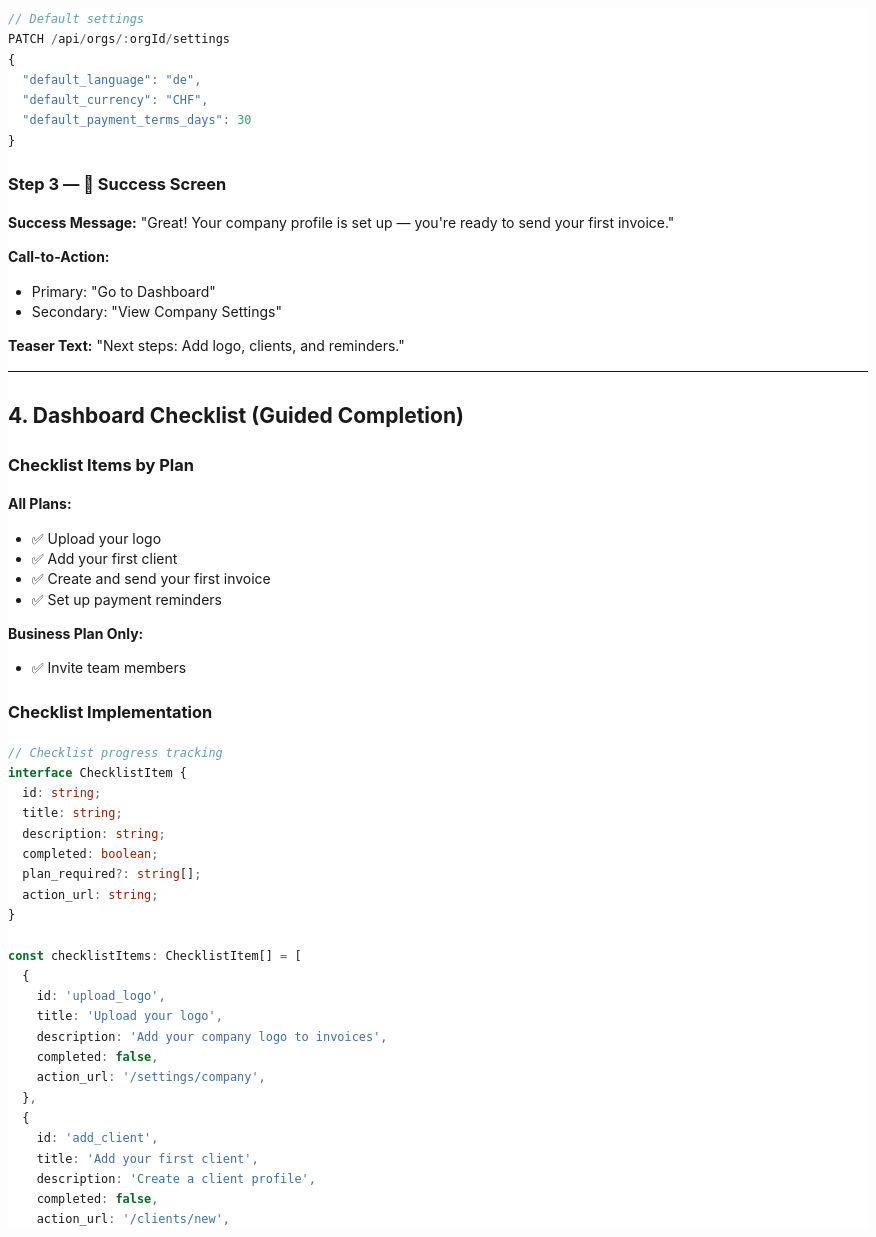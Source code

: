 ```typescript
// Default settings
PATCH /api/orgs/:orgId/settings
{
  "default_language": "de",
  "default_currency": "CHF",
  "default_payment_terms_days": 30
}
```

### Step 3 — 🎉 Success Screen

**Success Message:**
"Great! Your company profile is set up — you're ready to send your first invoice."

**Call-to-Action:**

- Primary: "Go to Dashboard"
- Secondary: "View Company Settings"

**Teaser Text:**
"Next steps: Add logo, clients, and reminders."

---

## 4. Dashboard Checklist (Guided Completion)

### Checklist Items by Plan

**All Plans:**

- ✅ Upload your logo
- ✅ Add your first client
- ✅ Create and send your first invoice
- ✅ Set up payment reminders

**Business Plan Only:**

- ✅ Invite team members

### Checklist Implementation

```typescript
// Checklist progress tracking
interface ChecklistItem {
  id: string;
  title: string;
  description: string;
  completed: boolean;
  plan_required?: string[];
  action_url: string;
}

const checklistItems: ChecklistItem[] = [
  {
    id: 'upload_logo',
    title: 'Upload your logo',
    description: 'Add your company logo to invoices',
    completed: false,
    action_url: '/settings/company',
  },
  {
    id: 'add_client',
    title: 'Add your first client',
    description: 'Create a client profile',
    completed: false,
    action_url: '/clients/new',
```